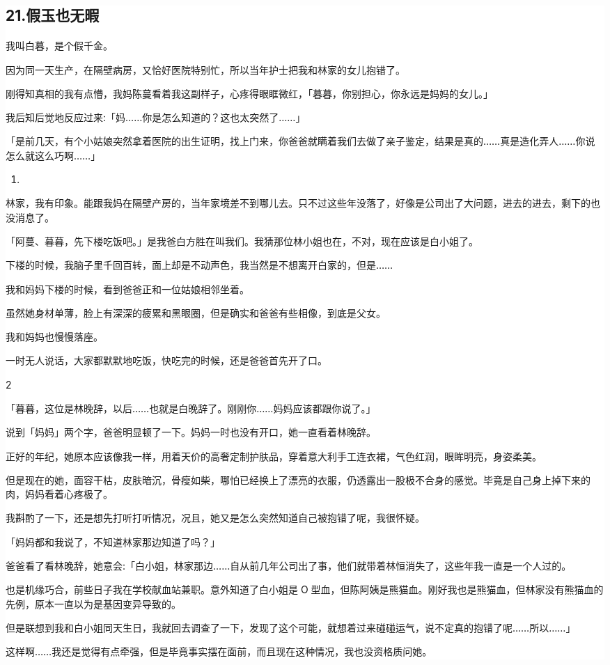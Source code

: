 ## 21.假玉也无暇
我叫白暮，是个假千金。


因为同一天生产，在隔壁病房，又恰好医院特别忙，所以当年护士把我和林家的女儿抱错了。


刚得知真相的我有点懵，我妈陈蔓看着我这副样子，心疼得眼眶微红，「暮暮，你别担心，你永远是妈妈的女儿。」


我后知后觉地反应过来:「妈……你是怎么知道的？这也太突然了……」


「是前几天，有个小姑娘突然拿着医院的出生证明，找上门来，你爸爸就瞒着我们去做了亲子鉴定，结果是真的……真是造化弄人……你说怎么就这么巧啊……」


1.


林家，我有印象。能跟我妈在隔壁产房的，当年家境差不到哪儿去。只不过这些年没落了，好像是公司出了大问题，进去的进去，剩下的也没消息了。


「阿蔓、暮暮，先下楼吃饭吧。」是我爸白方胜在叫我们。我猜那位林小姐也在，不对，现在应该是白小姐了。


下楼的时候，我脑子里千回百转，面上却是不动声色，我当然是不想离开白家的，但是……


我和妈妈下楼的时候，看到爸爸正和一位姑娘相邻坐着。


虽然她身材单薄，脸上有深深的疲累和黑眼圈，但是确实和爸爸有些相像，到底是父女。


我和妈妈也慢慢落座。


一时无人说话，大家都默默地吃饭，快吃完的时候，还是爸爸首先开了口。


2


「暮暮，这位是林晚辞，以后……也就是白晚辞了。刚刚你……妈妈应该都跟你说了。」


说到「妈妈」两个字，爸爸明显顿了一下。妈妈一时也没有开口，她一直看着林晚辞。


正好的年纪，她原本应该像我一样，用着天价的高奢定制护肤品，穿着意大利手工连衣裙，气色红润，眼眸明亮，身姿柔美。


但是现在的她，面容干枯，皮肤暗沉，骨瘦如柴，哪怕已经换上了漂亮的衣服，仍透露出一股极不合身的感觉。毕竟是自己身上掉下来的肉，妈妈看着心疼极了。


我斟酌了一下，还是想先打听打听情况，况且，她又是怎么突然知道自己被抱错了呢，我很怀疑。


「妈妈都和我说了，不知道林家那边知道了吗？」


爸爸看了看林晚辞，她意会:「白小姐，林家那边……自从前几年公司出了事，他们就带着林恒消失了，这些年我一直是一个人过的。


也是机缘巧合，前些日子我在学校献血站兼职。意外知道了白小姐是 O 型血，但陈阿姨是熊猫血。刚好我也是熊猫血，但林家没有熊猫血的先例，原本一直以为是基因变异导致的。


但是联想到我和白小姐同天生日，我就回去调查了一下，发现了这个可能，就想着过来碰碰运气，说不定真的抱错了呢……所以……」


这样啊……我还是觉得有点牵强，但是毕竟事实摆在面前，而且现在这种情况，我也没资格质问她。
